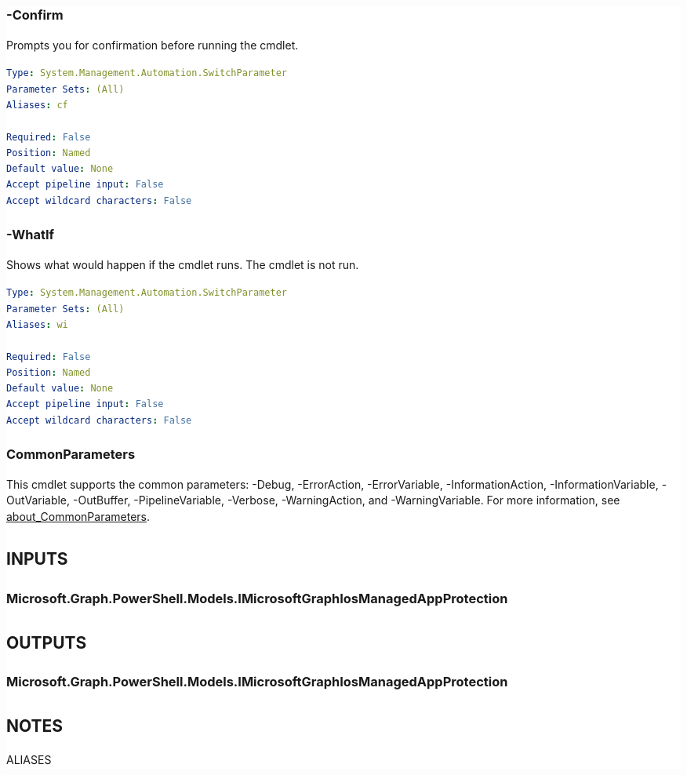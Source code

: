 ### -Confirm
Prompts you for confirmation before running the cmdlet.

```yaml
Type: System.Management.Automation.SwitchParameter
Parameter Sets: (All)
Aliases: cf

Required: False
Position: Named
Default value: None
Accept pipeline input: False
Accept wildcard characters: False
```

### -WhatIf
Shows what would happen if the cmdlet runs.
The cmdlet is not run.

```yaml
Type: System.Management.Automation.SwitchParameter
Parameter Sets: (All)
Aliases: wi

Required: False
Position: Named
Default value: None
Accept pipeline input: False
Accept wildcard characters: False
```

### CommonParameters
This cmdlet supports the common parameters: -Debug, -ErrorAction, -ErrorVariable, -InformationAction, -InformationVariable, -OutVariable, -OutBuffer, -PipelineVariable, -Verbose, -WarningAction, and -WarningVariable. For more information, see [about_CommonParameters](http://go.microsoft.com/fwlink/?LinkID=113216).

## INPUTS

### Microsoft.Graph.PowerShell.Models.IMicrosoftGraphIosManagedAppProtection

## OUTPUTS

### Microsoft.Graph.PowerShell.Models.IMicrosoftGraphIosManagedAppProtection

## NOTES

ALIASES

